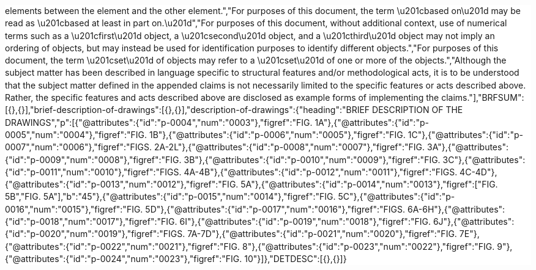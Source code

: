 elements between the element and the other element.","For purposes of this document, the term \u201cbased on\u201d may be read as \u201cbased at least in part on.\u201d","For purposes of this document, without additional context, use of numerical terms such as a \u201cfirst\u201d object, a \u201csecond\u201d object, and a \u201cthird\u201d object may not imply an ordering of objects, but may instead be used for identification purposes to identify different objects.","For purposes of this document, the term \u201cset\u201d of objects may refer to a \u201cset\u201d of one or more of the objects.","Although the subject matter has been described in language specific to structural features and\/or methodological acts, it is to be understood that the subject matter defined in the appended claims is not necessarily limited to the specific features or acts described above. Rather, the specific features and acts described above are disclosed as example forms of implementing the claims."],"BRFSUM":[{},{}],"brief-description-of-drawings":[{},{}],"description-of-drawings":{"heading":"BRIEF DESCRIPTION OF THE DRAWINGS","p":[{"@attributes":{"id":"p-0004","num":"0003"},"figref":"FIG. 1A"},{"@attributes":{"id":"p-0005","num":"0004"},"figref":"FIG. 1B"},{"@attributes":{"id":"p-0006","num":"0005"},"figref":"FIG. 1C"},{"@attributes":{"id":"p-0007","num":"0006"},"figref":"FIGS. 2A-2L"},{"@attributes":{"id":"p-0008","num":"0007"},"figref":"FIG. 3A"},{"@attributes":{"id":"p-0009","num":"0008"},"figref":"FIG. 3B"},{"@attributes":{"id":"p-0010","num":"0009"},"figref":"FIG. 3C"},{"@attributes":{"id":"p-0011","num":"0010"},"figref":"FIGS. 4A-4B"},{"@attributes":{"id":"p-0012","num":"0011"},"figref":"FIGS. 4C-4D"},{"@attributes":{"id":"p-0013","num":"0012"},"figref":"FIG. 5A"},{"@attributes":{"id":"p-0014","num":"0013"},"figref":["FIG. 5B","FIG. 5A"],"b":"45"},{"@attributes":{"id":"p-0015","num":"0014"},"figref":"FIG. 5C"},{"@attributes":{"id":"p-0016","num":"0015"},"figref":"FIG. 5D"},{"@attributes":{"id":"p-0017","num":"0016"},"figref":"FIGS. 6A-6H"},{"@attributes":{"id":"p-0018","num":"0017"},"figref":"FIG. 6I"},{"@attributes":{"id":"p-0019","num":"0018"},"figref":"FIG. 6J"},{"@attributes":{"id":"p-0020","num":"0019"},"figref":"FIGS. 7A-7D"},{"@attributes":{"id":"p-0021","num":"0020"},"figref":"FIG. 7E"},{"@attributes":{"id":"p-0022","num":"0021"},"figref":"FIG. 8"},{"@attributes":{"id":"p-0023","num":"0022"},"figref":"FIG. 9"},{"@attributes":{"id":"p-0024","num":"0023"},"figref":"FIG. 10"}]},"DETDESC":[{},{}]}

